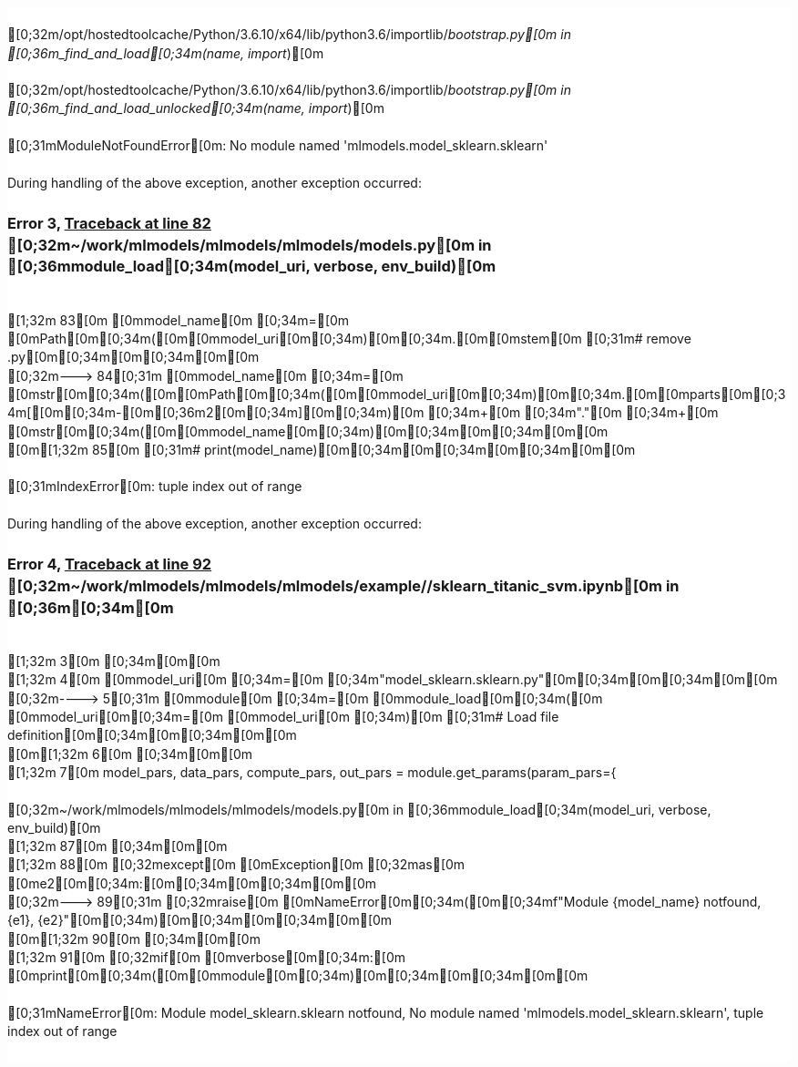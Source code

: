 <br />[0;32m/opt/hostedtoolcache/Python/3.6.10/x64/lib/python3.6/importlib/_bootstrap.py[0m in [0;36m_find_and_load[0;34m(name, import_)[0m
<br />
<br />[0;32m/opt/hostedtoolcache/Python/3.6.10/x64/lib/python3.6/importlib/_bootstrap.py[0m in [0;36m_find_and_load_unlocked[0;34m(name, import_)[0m
<br />
<br />[0;31mModuleNotFoundError[0m: No module named 'mlmodels.model_sklearn.sklearn'
<br />
<br />During handling of the above exception, another exception occurred:
<br />



### Error 3, [Traceback at line 82](https://github.com/arita37/mlmodels_store/blob/master/log_jupyter/log_jupyter_2020-05-12-05-15_1f36c00be3a0e28b634b1ba3bd0de78bfdb3dba5.py#L82)<br />[0;32m~/work/mlmodels/mlmodels/mlmodels/models.py[0m in [0;36mmodule_load[0;34m(model_uri, verbose, env_build)[0m
<br />[1;32m     83[0m             [0mmodel_name[0m [0;34m=[0m [0mPath[0m[0;34m([0m[0mmodel_uri[0m[0;34m)[0m[0;34m.[0m[0mstem[0m  [0;31m# remove .py[0m[0;34m[0m[0;34m[0m[0m
<br />[0;32m---> 84[0;31m             [0mmodel_name[0m [0;34m=[0m [0mstr[0m[0;34m([0m[0mPath[0m[0;34m([0m[0mmodel_uri[0m[0;34m)[0m[0;34m.[0m[0mparts[0m[0;34m[[0m[0;34m-[0m[0;36m2[0m[0;34m][0m[0;34m)[0m [0;34m+[0m [0;34m"."[0m [0;34m+[0m [0mstr[0m[0;34m([0m[0mmodel_name[0m[0;34m)[0m[0;34m[0m[0;34m[0m[0m
<br />[0m[1;32m     85[0m             [0;31m# print(model_name)[0m[0;34m[0m[0;34m[0m[0;34m[0m[0m
<br />
<br />[0;31mIndexError[0m: tuple index out of range
<br />
<br />During handling of the above exception, another exception occurred:
<br />



### Error 4, [Traceback at line 92](https://github.com/arita37/mlmodels_store/blob/master/log_jupyter/log_jupyter_2020-05-12-05-15_1f36c00be3a0e28b634b1ba3bd0de78bfdb3dba5.py#L92)<br />[0;32m~/work/mlmodels/mlmodels/mlmodels/example//sklearn_titanic_svm.ipynb[0m in [0;36m<module>[0;34m[0m
<br />[1;32m      3[0m [0;34m[0m[0m
<br />[1;32m      4[0m [0mmodel_uri[0m    [0;34m=[0m [0;34m"model_sklearn.sklearn.py"[0m[0;34m[0m[0;34m[0m[0m
<br />[0;32m----> 5[0;31m [0mmodule[0m        [0;34m=[0m  [0mmodule_load[0m[0;34m([0m [0mmodel_uri[0m[0;34m=[0m [0mmodel_uri[0m [0;34m)[0m                           [0;31m# Load file definition[0m[0;34m[0m[0;34m[0m[0m
<br />[0m[1;32m      6[0m [0;34m[0m[0m
<br />[1;32m      7[0m model_pars, data_pars, compute_pars, out_pars = module.get_params(param_pars={
<br />
<br />[0;32m~/work/mlmodels/mlmodels/mlmodels/models.py[0m in [0;36mmodule_load[0;34m(model_uri, verbose, env_build)[0m
<br />[1;32m     87[0m [0;34m[0m[0m
<br />[1;32m     88[0m         [0;32mexcept[0m [0mException[0m [0;32mas[0m [0me2[0m[0;34m:[0m[0;34m[0m[0;34m[0m[0m
<br />[0;32m---> 89[0;31m             [0;32mraise[0m [0mNameError[0m[0;34m([0m[0;34mf"Module {model_name} notfound, {e1}, {e2}"[0m[0;34m)[0m[0;34m[0m[0;34m[0m[0m
<br />[0m[1;32m     90[0m [0;34m[0m[0m
<br />[1;32m     91[0m     [0;32mif[0m [0mverbose[0m[0;34m:[0m [0mprint[0m[0;34m([0m[0mmodule[0m[0;34m)[0m[0;34m[0m[0;34m[0m[0m
<br />
<br />[0;31mNameError[0m: Module model_sklearn.sklearn notfound, No module named 'mlmodels.model_sklearn.sklearn', tuple index out of range
<br />
<br />